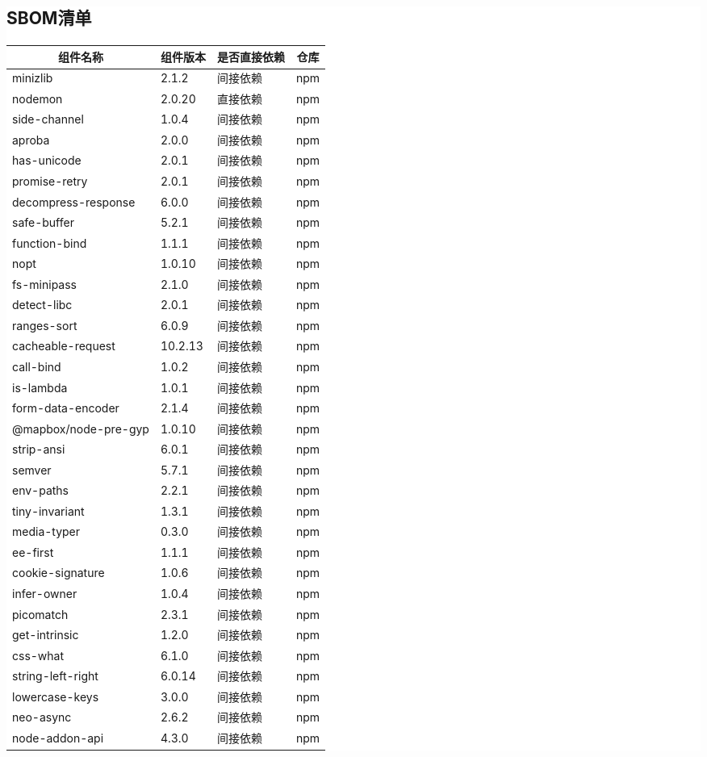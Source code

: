 


## SBOM清单

| 组件名称 | 组件版本 | 是否直接依赖 | 仓库 |
| -------- | -------- | ------------ | ---- |
|minizlib|2.1.2|间接依赖|npm|
|nodemon|2.0.20|直接依赖|npm|
|side-channel|1.0.4|间接依赖|npm|
|aproba|2.0.0|间接依赖|npm|
|has-unicode|2.0.1|间接依赖|npm|
|promise-retry|2.0.1|间接依赖|npm|
|decompress-response|6.0.0|间接依赖|npm|
|safe-buffer|5.2.1|间接依赖|npm|
|function-bind|1.1.1|间接依赖|npm|
|nopt|1.0.10|间接依赖|npm|
|fs-minipass|2.1.0|间接依赖|npm|
|detect-libc|2.0.1|间接依赖|npm|
|ranges-sort|6.0.9|间接依赖|npm|
|cacheable-request|10.2.13|间接依赖|npm|
|call-bind|1.0.2|间接依赖|npm|
|is-lambda|1.0.1|间接依赖|npm|
|form-data-encoder|2.1.4|间接依赖|npm|
|@mapbox/node-pre-gyp|1.0.10|间接依赖|npm|
|strip-ansi|6.0.1|间接依赖|npm|
|semver|5.7.1|间接依赖|npm|
|env-paths|2.2.1|间接依赖|npm|
|tiny-invariant|1.3.1|间接依赖|npm|
|media-typer|0.3.0|间接依赖|npm|
|ee-first|1.1.1|间接依赖|npm|
|cookie-signature|1.0.6|间接依赖|npm|
|infer-owner|1.0.4|间接依赖|npm|
|picomatch|2.3.1|间接依赖|npm|
|get-intrinsic|1.2.0|间接依赖|npm|
|css-what|6.1.0|间接依赖|npm|
|string-left-right|6.0.14|间接依赖|npm|
|lowercase-keys|3.0.0|间接依赖|npm|
|neo-async|2.6.2|间接依赖|npm|
|node-addon-api|4.3.0|间接依赖|npm|